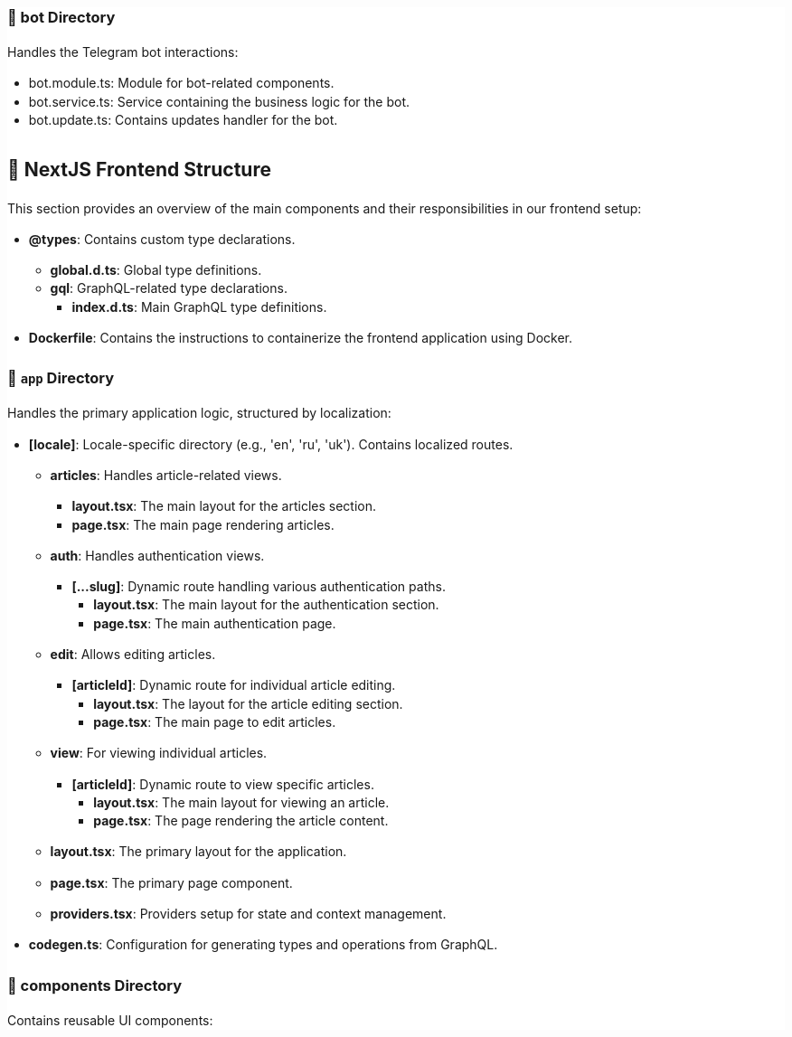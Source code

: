 ### 📁 bot Directory
Handles the Telegram bot interactions:

- bot.module.ts: Module for bot-related components.
- bot.service.ts: Service containing the business logic for the bot.
- bot.update.ts: Contains updates handler for the bot.


## 📁 NextJS Frontend Structure


This section provides an overview of the main components and their responsibilities in our frontend setup:

*   **@types**: Contains custom type declarations.
    
    *   **global.d.ts**: Global type definitions.
    *   **gql**: GraphQL-related type declarations.
        *   **index.d.ts**: Main GraphQL type definitions.
*   **Dockerfile**: Contains the instructions to containerize the frontend application using Docker.
    
    

### 📁 `app` Directory

Handles the primary application logic, structured by localization:

*   **\[locale\]**: Locale-specific directory (e.g., 'en', 'ru', 'uk'). Contains localized routes.
    
    *   **articles**: Handles article-related views.
        
        *   **layout.tsx**: The main layout for the articles section.
        *   **page.tsx**: The main page rendering articles.
    *   **auth**: Handles authentication views.
        
        *   **\[...slug\]**: Dynamic route handling various authentication paths.
            *   **layout.tsx**: The main layout for the authentication section.
            *   **page.tsx**: The main authentication page.
    *   **edit**: Allows editing articles.
        
        *   **\[articleId\]**: Dynamic route for individual article editing.
            *   **layout.tsx**: The layout for the article editing section.
            *   **page.tsx**: The main page to edit articles.
    *   **view**: For viewing individual articles.
        
        *   **\[articleId\]**: Dynamic route to view specific articles.
            *   **layout.tsx**: The main layout for viewing an article.
            *   **page.tsx**: The page rendering the article content.
    *   **layout.tsx**: The primary layout for the application.
        
    *   **page.tsx**: The primary page component.
        
    *   **providers.tsx**: Providers setup for state and context management.
        
*   **codegen.ts**: Configuration for generating types and operations from GraphQL.

### 📁 components Directory
Contains reusable UI components:
